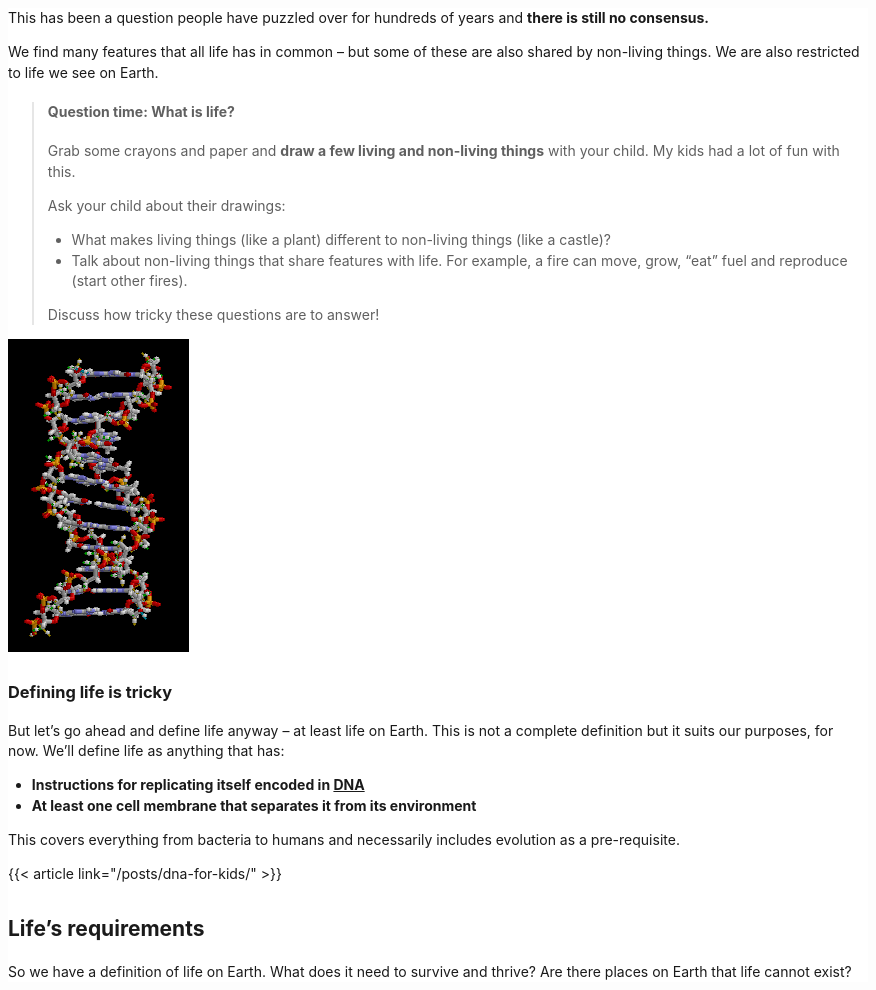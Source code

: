 This has been a question people have puzzled over for hundreds of years and **there is still no consensus.**

We find many features that all life has in common – but some of these are also shared by non-living things. We are also restricted to life we see on Earth.

> #### Question time: What is life?
> Grab some crayons and paper and **draw a few living and non-living things** with your child. My kids had a lot of fun with this.
>
> Ask your child about their drawings:
>
> - What makes living things (like a plant) different to non-living things (like a castle)?
> - Talk about non-living things that share features with life. For example, a fire can move, grow, “eat” fuel and reproduce (start other fires).
>
> Discuss how tricky these questions are to answer!

![Animation of DNA molecule](DNA_animation-01.gif)

### Defining life is tricky 

But let’s go ahead and define life anyway – at least life on Earth. This is not a complete definition but it suits our purposes, for now. We’ll define life as anything that has:

- **Instructions for replicating itself encoded in [DNA](https://www.palebluemarbles.com/what-is-dna/)**
- **At least one cell membrane that separates it from its environment**

This covers everything from bacteria to humans and necessarily includes evolution as a pre-requisite.

{{< article link="/posts/dna-for-kids/" >}}

## Life’s requirements

So we have a definition of life on Earth. What does it need to survive and thrive? Are there places on Earth that life cannot exist?
